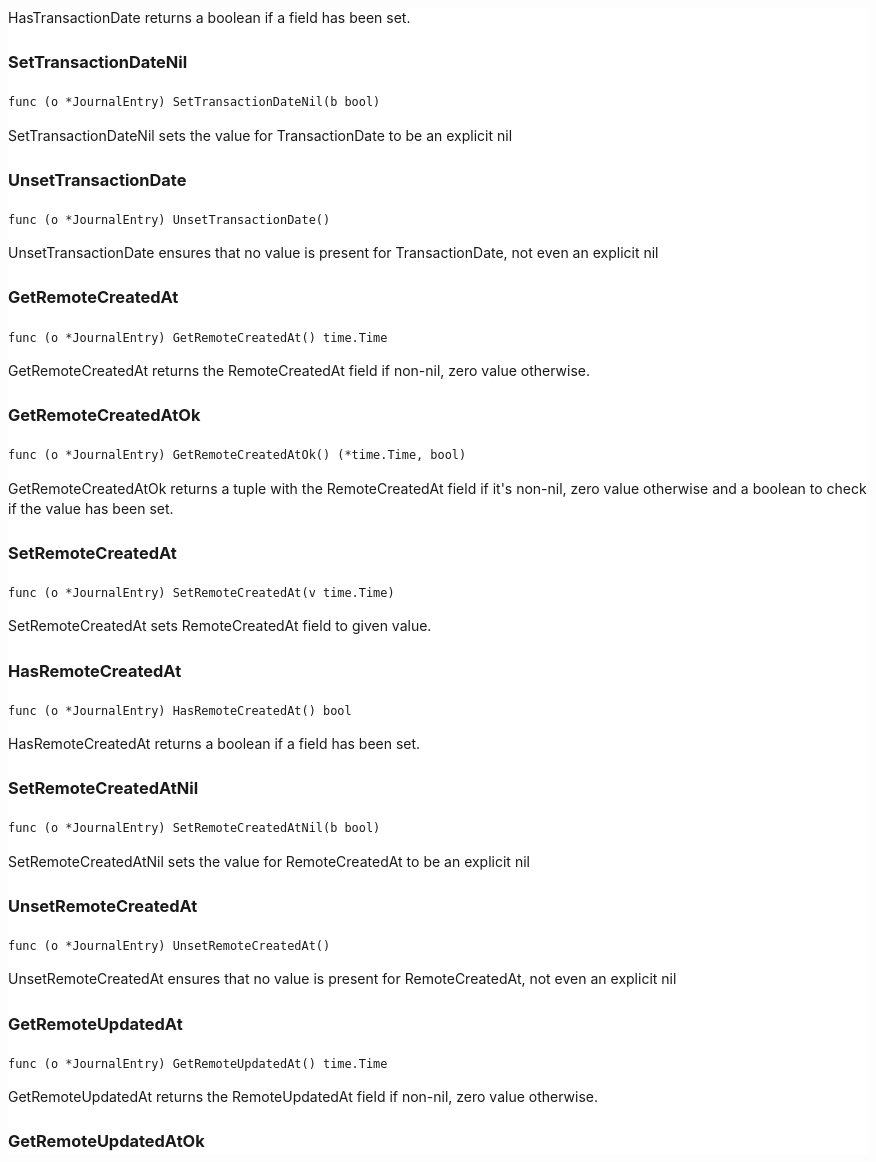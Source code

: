 HasTransactionDate returns a boolean if a field has been set.

### SetTransactionDateNil

`func (o *JournalEntry) SetTransactionDateNil(b bool)`

 SetTransactionDateNil sets the value for TransactionDate to be an explicit nil

### UnsetTransactionDate
`func (o *JournalEntry) UnsetTransactionDate()`

UnsetTransactionDate ensures that no value is present for TransactionDate, not even an explicit nil
### GetRemoteCreatedAt

`func (o *JournalEntry) GetRemoteCreatedAt() time.Time`

GetRemoteCreatedAt returns the RemoteCreatedAt field if non-nil, zero value otherwise.

### GetRemoteCreatedAtOk

`func (o *JournalEntry) GetRemoteCreatedAtOk() (*time.Time, bool)`

GetRemoteCreatedAtOk returns a tuple with the RemoteCreatedAt field if it's non-nil, zero value otherwise
and a boolean to check if the value has been set.

### SetRemoteCreatedAt

`func (o *JournalEntry) SetRemoteCreatedAt(v time.Time)`

SetRemoteCreatedAt sets RemoteCreatedAt field to given value.

### HasRemoteCreatedAt

`func (o *JournalEntry) HasRemoteCreatedAt() bool`

HasRemoteCreatedAt returns a boolean if a field has been set.

### SetRemoteCreatedAtNil

`func (o *JournalEntry) SetRemoteCreatedAtNil(b bool)`

 SetRemoteCreatedAtNil sets the value for RemoteCreatedAt to be an explicit nil

### UnsetRemoteCreatedAt
`func (o *JournalEntry) UnsetRemoteCreatedAt()`

UnsetRemoteCreatedAt ensures that no value is present for RemoteCreatedAt, not even an explicit nil
### GetRemoteUpdatedAt

`func (o *JournalEntry) GetRemoteUpdatedAt() time.Time`

GetRemoteUpdatedAt returns the RemoteUpdatedAt field if non-nil, zero value otherwise.

### GetRemoteUpdatedAtOk
